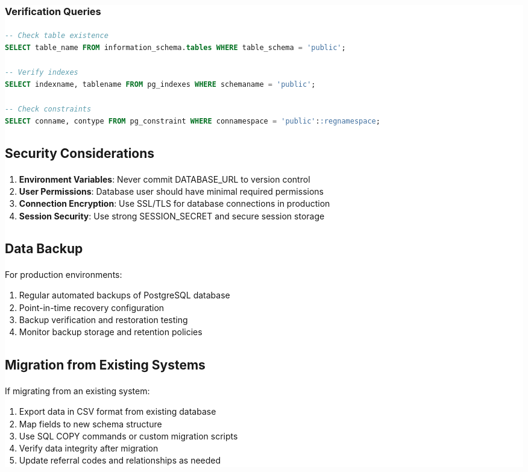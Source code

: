 ### Verification Queries

```sql
-- Check table existence
SELECT table_name FROM information_schema.tables WHERE table_schema = 'public';

-- Verify indexes
SELECT indexname, tablename FROM pg_indexes WHERE schemaname = 'public';

-- Check constraints
SELECT conname, contype FROM pg_constraint WHERE connamespace = 'public'::regnamespace;
```

## Security Considerations

1. **Environment Variables**: Never commit DATABASE_URL to version control
2. **User Permissions**: Database user should have minimal required permissions
3. **Connection Encryption**: Use SSL/TLS for database connections in production
4. **Session Security**: Use strong SESSION_SECRET and secure session storage

## Data Backup

For production environments:
1. Regular automated backups of PostgreSQL database
2. Point-in-time recovery configuration
3. Backup verification and restoration testing
4. Monitor backup storage and retention policies

## Migration from Existing Systems

If migrating from an existing system:
1. Export data in CSV format from existing database
2. Map fields to new schema structure
3. Use SQL COPY commands or custom migration scripts
4. Verify data integrity after migration
5. Update referral codes and relationships as needed